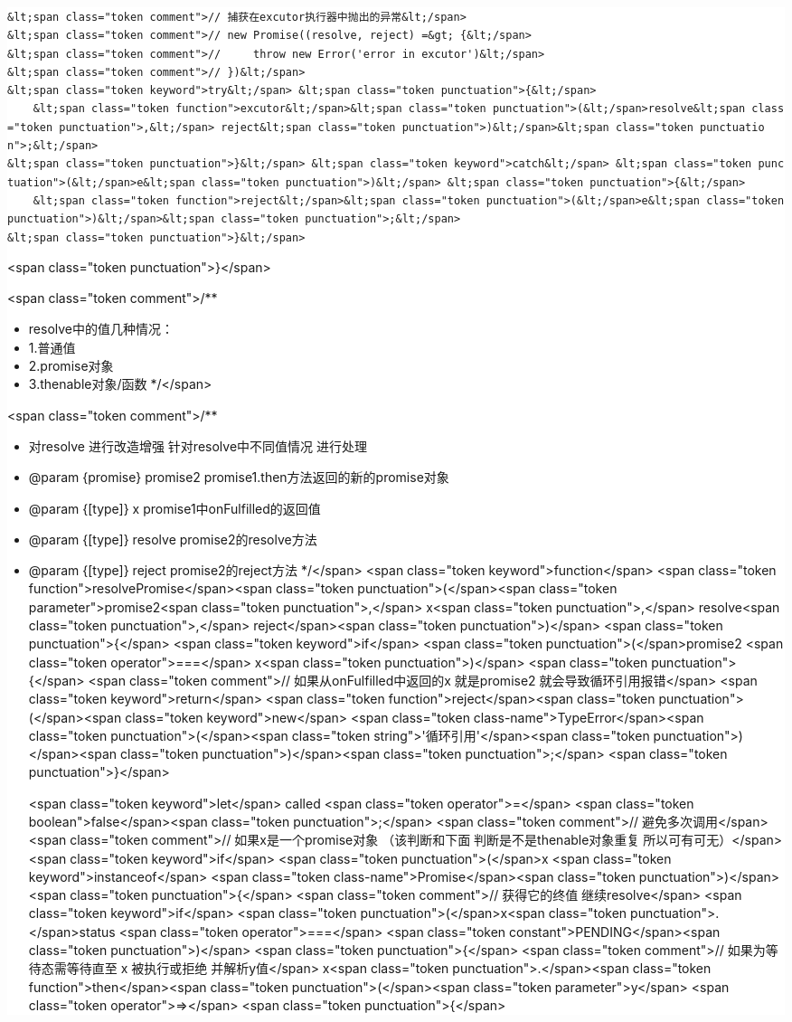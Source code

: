     &lt;span class="token comment">// 捕获在excutor执行器中抛出的异常&lt;/span>
    &lt;span class="token comment">// new Promise((resolve, reject) =&gt; {&lt;/span>
    &lt;span class="token comment">//     throw new Error('error in excutor')&lt;/span>
    &lt;span class="token comment">// })&lt;/span>
    &lt;span class="token keyword">try&lt;/span> &lt;span class="token punctuation">{&lt;/span>
        &lt;span class="token function">excutor&lt;/span>&lt;span class="token punctuation">(&lt;/span>resolve&lt;span class="token punctuation">,&lt;/span> reject&lt;span class="token punctuation">)&lt;/span>&lt;span class="token punctuation">;&lt;/span>
    &lt;span class="token punctuation">}&lt;/span> &lt;span class="token keyword">catch&lt;/span> &lt;span class="token punctuation">(&lt;/span>e&lt;span class="token punctuation">)&lt;/span> &lt;span class="token punctuation">{&lt;/span>
        &lt;span class="token function">reject&lt;/span>&lt;span class="token punctuation">(&lt;/span>e&lt;span class="token punctuation">)&lt;/span>&lt;span class="token punctuation">;&lt;/span>
    &lt;span class="token punctuation">}&lt;/span>
&lt;span class="token punctuation">}&lt;/span>

&lt;span class="token comment">/**
 * resolve中的值几种情况：
 * 1.普通值
 * 2.promise对象
 * 3.thenable对象/函数
 */&lt;/span>

&lt;span class="token comment">/**
 * 对resolve 进行改造增强 针对resolve中不同值情况 进行处理
 * @param  {promise} promise2 promise1.then方法返回的新的promise对象
 * @param  {[type]} x         promise1中onFulfilled的返回值
 * @param  {[type]} resolve   promise2的resolve方法
 * @param  {[type]} reject    promise2的reject方法
 */&lt;/span>
&lt;span class="token keyword">function&lt;/span> &lt;span class="token function">resolvePromise&lt;/span>&lt;span class="token punctuation">(&lt;/span>&lt;span class="token parameter">promise2&lt;span class="token punctuation">,&lt;/span> x&lt;span class="token punctuation">,&lt;/span> resolve&lt;span class="token punctuation">,&lt;/span> reject&lt;/span>&lt;span class="token punctuation">)&lt;/span> &lt;span class="token punctuation">{&lt;/span>
    &lt;span class="token keyword">if&lt;/span> &lt;span class="token punctuation">(&lt;/span>promise2 &lt;span class="token operator">===&lt;/span> x&lt;span class="token punctuation">)&lt;/span> &lt;span class="token punctuation">{&lt;/span>  &lt;span class="token comment">// 如果从onFulfilled中返回的x 就是promise2 就会导致循环引用报错&lt;/span>
        &lt;span class="token keyword">return&lt;/span> &lt;span class="token function">reject&lt;/span>&lt;span class="token punctuation">(&lt;/span>&lt;span class="token keyword">new&lt;/span> &lt;span class="token class-name">TypeError&lt;/span>&lt;span class="token punctuation">(&lt;/span>&lt;span class="token string">'循环引用'&lt;/span>&lt;span class="token punctuation">)&lt;/span>&lt;span class="token punctuation">)&lt;/span>&lt;span class="token punctuation">;&lt;/span>
    &lt;span class="token punctuation">}&lt;/span>

    &lt;span class="token keyword">let&lt;/span> called &lt;span class="token operator">=&lt;/span> &lt;span class="token boolean">false&lt;/span>&lt;span class="token punctuation">;&lt;/span> &lt;span class="token comment">// 避免多次调用&lt;/span>
    &lt;span class="token comment">// 如果x是一个promise对象 （该判断和下面 判断是不是thenable对象重复 所以可有可无）&lt;/span>
    &lt;span class="token keyword">if&lt;/span> &lt;span class="token punctuation">(&lt;/span>x &lt;span class="token keyword">instanceof&lt;/span> &lt;span class="token class-name">Promise&lt;/span>&lt;span class="token punctuation">)&lt;/span> &lt;span class="token punctuation">{&lt;/span> &lt;span class="token comment">// 获得它的终值 继续resolve&lt;/span>
        &lt;span class="token keyword">if&lt;/span> &lt;span class="token punctuation">(&lt;/span>x&lt;span class="token punctuation">.&lt;/span>status &lt;span class="token operator">===&lt;/span> &lt;span class="token constant">PENDING&lt;/span>&lt;span class="token punctuation">)&lt;/span> &lt;span class="token punctuation">{&lt;/span> &lt;span class="token comment">// 如果为等待态需等待直至 x 被执行或拒绝 并解析y值&lt;/span>
            x&lt;span class="token punctuation">.&lt;/span>&lt;span class="token function">then&lt;/span>&lt;span class="token punctuation">(&lt;/span>&lt;span class="token parameter">y&lt;/span> &lt;span class="token operator">=&gt;&lt;/span> &lt;span class="token punctuation">{&lt;/span>